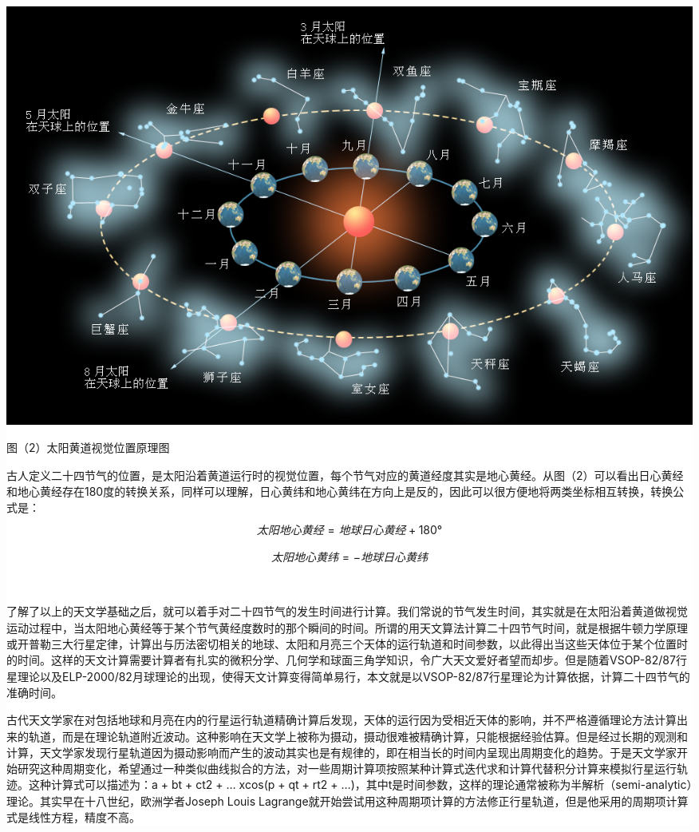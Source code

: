![img](images/JQ02.png)

图（2）太阳黄道视觉位置原理图



古人定义二十四节气的位置，是太阳沿着黄道运行时的视觉位置，每个节气对应的黄道经度其实是地心黄经。从图（2）可以看出日心黄经和地心黄经存在180度的转换关系，同样可以理解，日心黄纬和地心黄纬在方向上是反的，因此可以很方便地将两类坐标相互转换，转换公式是：
$$
太阳地心黄经 = 地球日心黄经 + 180° \tag{公式1}
$$

$$
太阳地心黄纬 = -地球日心黄纬 \tag{公式2}
$$


​    

了解了以上的天文学基础之后，就可以着手对二十四节气的发生时间进行计算。我们常说的节气发生时间，其实就是在太阳沿着黄道做视觉运动过程中，当太阳地心黄经等于某个节气黄经度数时的那个瞬间的时间。所谓的用天文算法计算二十四节气时间，就是根据牛顿力学原理或开普勒三大行星定律，计算出与历法密切相关的地球、太阳和月亮三个天体的运行轨道和时间参数，以此得出当这些天体位于某个位置时的时间。这样的天文计算需要计算者有扎实的微积分学、几何学和球面三角学知识，令广大天文爱好者望而却步。但是随着VSOP-82/87行星理论以及ELP-2000/82月球理论的出现，使得天文计算变得简单易行，本文就是以VSOP-82/87行星理论为计算依据，计算二十四节气的准确时间。

古代天文学家在对包括地球和月亮在内的行星运行轨道精确计算后发现，天体的运行因为受相近天体的影响，并不严格遵循理论方法计算出来的轨道，而是在理论轨道附近波动。这种影响在天文学上被称为摄动，摄动很难被精确计算，只能根据经验估算。但是经过长期的观测和计算，天文学家发现行星轨道因为摄动影响而产生的波动其实也是有规律的，即在相当长的时间内呈现出周期变化的趋势。于是天文学家开始研究这种周期变化，希望通过一种类似曲线拟合的方法，对一些周期计算项按照某种计算式迭代求和计算代替积分计算来模拟行星运行轨迹。这种计算式可以描述为：a + bt + ct2 + … xcos(p + qt + rt2 + …)，其中t是时间参数，这样的理论通常被称为半解析（semi-analytic）理论。其实早在十八世纪，欧洲学者Joseph Louis Lagrange就开始尝试用这种周期项计算的方法修正行星轨道，但是他采用的周期项计算式是线性方程，精度不高。
